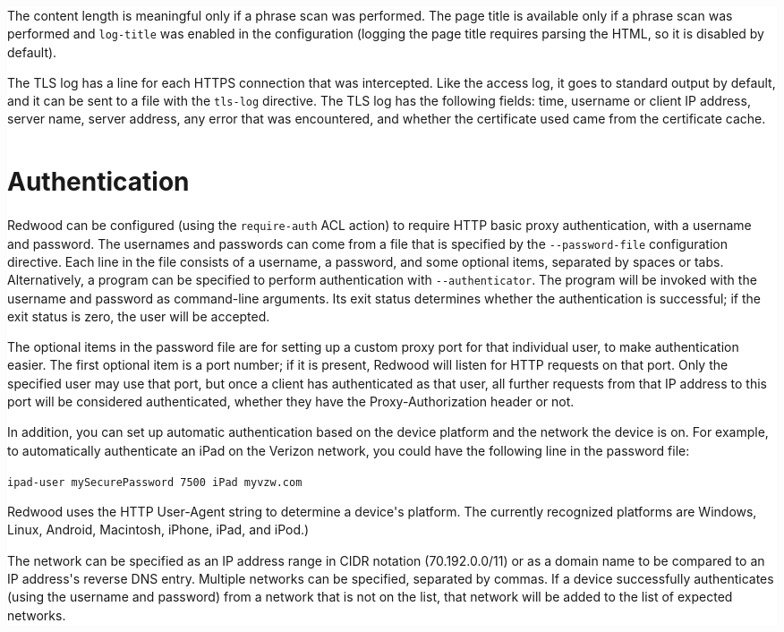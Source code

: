 The content length is meaningful only if a phrase scan was performed.
The page title is available only if a phrase scan was performed and
`log-title` was enabled in the configuration (logging the page title
requires parsing the HTML, so it is disabled by default).

The TLS log has a line for each HTTPS connection that was intercepted.
Like the access log, it goes to standard output by default, and it can
be sent to a file with the `tls-log` directive. The TLS log has the
following fields: time, username or client IP address, server name,
server address, any error that was encountered, 
and whether the certificate used came from the certificate cache.

Authentication
==============

Redwood can be configured (using the `require-auth` ACL action) to
require HTTP basic proxy authentication, with a username and password.
The usernames and passwords can come from a file that is specified by
the `--password-file` configuration directive.
Each line in the file
consists of a username, a password, and some optional items,
separated by spaces or tabs.
Alternatively,
a program can be specified to perform authentication with
`--authenticator`.
The program will be invoked with the username and password as 
command-line arguments.
Its exit status determines whether the authentication is successful;
if the exit status is zero, the user will be accepted.

The optional items in the password file are for setting up a custom proxy port
for that individual user, to make authentication easier.
The first optional item is a port number; if it is present,
Redwood will listen for HTTP requests on that port.
Only the specified user may use that port,
but once a client has authenticated as that user,
all further requests from that IP address to this port will be considered authenticated,
whether they have the Proxy-Authorization header or not.

In addition, you can set up automatic authentication based on the device platform
and the network the device is on.
For example, to automatically authenticate an iPad on the Verizon network,
you could have the following line in the password file:

    ipad-user mySecurePassword 7500 iPad myvzw.com

Redwood uses the HTTP User-Agent string to determine a device's platform.
The currently recognized platforms are Windows, Linux, Android, Macintosh,
iPhone, iPad, and iPod.)

The network can be specified as an IP address range in CIDR notation (70.192.0.0/11)
or as a domain name to be compared to an IP address's reverse DNS entry.
Multiple networks can be specified, separated by commas.
If a device successfully authenticates (using the username and password)
from a network that is not on the list, that network will be added to the list of expected networks. 
